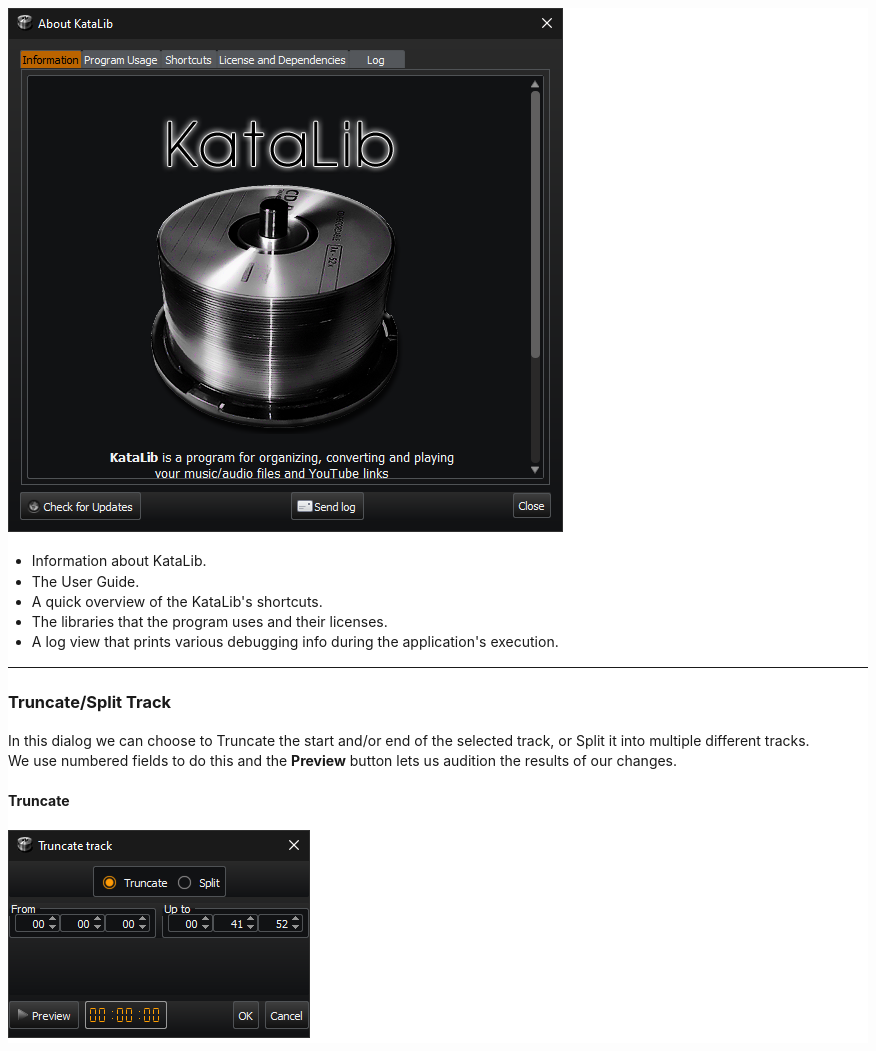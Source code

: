 ![About.png](images/About.png)

- Information about KataLib.
- The User Guide.
- A quick overview of the KataLib's shortcuts.
- The libraries that the program uses and their licenses.
- A log view that prints various debugging info during the application's execution.  

___


### Truncate/Split Track

In this dialog we can choose to Truncate the start and/or end of the selected track, or Split it into multiple different tracks.  
We use numbered fields to do this and the **Preview** button lets us audition the results of our changes. 

#### Truncate

![TruncateTrack.png](images/TruncateTrack.png)
